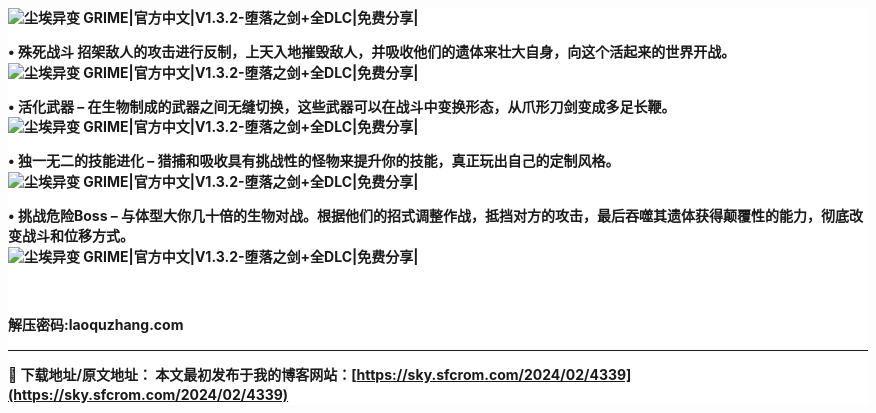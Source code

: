 <strong><img title="switch520.com" src="https://media.st.dl.eccdnx.com/steam/apps/1123050/extras/visualsgif4_opti.gif?t=1628546535" alt="尘埃异变 GRIME|官方中文|V1.3.2-堕落之剑+全DLC|免费分享|" style="display:block; margin-left:auto; margin-right:auto;width:100%;height:auto;" /></strong></p> <p><strong>• 殊死战斗 招架敌人的攻击进行反制，上天入地摧毁敌人，并吸收他们的遗体来壮大自身，向这个活起来的世界开战。</strong><br /> <strong><img title="switch520.com" src="https://media.st.dl.eccdnx.com/steam/apps/1123050/extras/combatgif1_opti.gif?t=1628546535" alt="尘埃异变 GRIME|官方中文|V1.3.2-堕落之剑+全DLC|免费分享|" style="display:block; margin-left:auto; margin-right:auto;width:100%;height:auto;" /></strong></p> <p><strong>• 活化武器 – 在生物制成的武器之间无缝切换，这些武器可以在战斗中变换形态，从爪形刀剑变成多足长鞭。</strong><br /> <strong><img title="switch520.com" src="https://media.st.dl.eccdnx.com/steam/apps/1123050/extras/weaponsgif2_opti.gif?t=1628546535" alt="尘埃异变 GRIME|官方中文|V1.3.2-堕落之剑+全DLC|免费分享|" style="display:block; margin-left:auto; margin-right:auto;width:100%;height:auto;" /></strong></p> <p><strong>• 独一无二的技能进化 – 猎捕和吸收具有挑战性的怪物来提升你的技能，真正玩出自己的定制风格。</strong><br /> <strong><img title="switch520.com" src="https://media.st.dl.eccdnx.com/steam/apps/1123050/extras/progressiongif2_opti.gif?t=1628546535" alt="尘埃异变 GRIME|官方中文|V1.3.2-堕落之剑+全DLC|免费分享|" style="display:block; margin-left:auto; margin-right:auto;width:100%;height:auto;" /></strong></p> <p><strong>• 挑战危险Boss – 与体型大你几十倍的生物对战。根据他们的招式调整作战，抵挡对方的攻击，最后吞噬其遗体获得颠覆性的能力，彻底改变战斗和位移方式。</strong><br /> <strong><img title="switch520.com" src="https://media.st.dl.eccdnx.com/steam/apps/1123050/extras/bossgif1opti.gif?t=1628546535" alt="尘埃异变 GRIME|官方中文|V1.3.2-堕落之剑+全DLC|免费分享|" style="display:block; margin-left:auto; margin-right:auto;width:100%;height:auto;" /></strong></p> <p>&nbsp;</p> <p><strong>解压密码:laoquzhang.com</strong></p> <p><strong>

---
📖 **下载地址/原文地址：** 本文最初发布于我的博客网站：[https://sky.sfcrom.com/2024/02/4339](https://sky.sfcrom.com/2024/02/4339)
